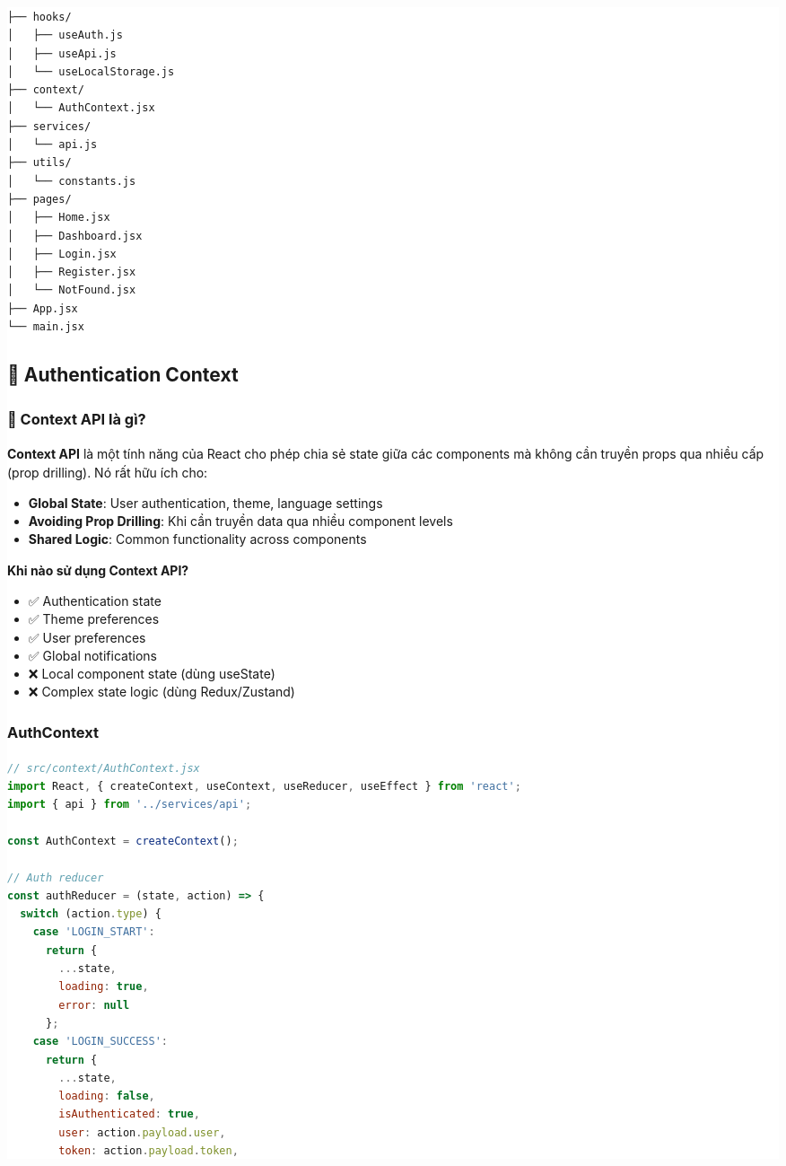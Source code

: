 ```
├── hooks/
│   ├── useAuth.js
│   ├── useApi.js
│   └── useLocalStorage.js
├── context/
│   └── AuthContext.jsx
├── services/
│   └── api.js
├── utils/
│   └── constants.js
├── pages/
│   ├── Home.jsx
│   ├── Dashboard.jsx
│   ├── Login.jsx
│   ├── Register.jsx
│   └── NotFound.jsx
├── App.jsx
└── main.jsx
```

## 🔐 Authentication Context

### 🎯 Context API là gì?

**Context API** là một tính năng của React cho phép chia sẻ state giữa các components mà không cần truyền props qua nhiều cấp (prop drilling). Nó rất hữu ích cho:

- **Global State**: User authentication, theme, language settings
- **Avoiding Prop Drilling**: Khi cần truyền data qua nhiều component levels
- **Shared Logic**: Common functionality across components

**Khi nào sử dụng Context API?**
- ✅ Authentication state
- ✅ Theme preferences
- ✅ User preferences
- ✅ Global notifications
- ❌ Local component state (dùng useState)
- ❌ Complex state logic (dùng Redux/Zustand)

### AuthContext

```javascript
// src/context/AuthContext.jsx
import React, { createContext, useContext, useReducer, useEffect } from 'react';
import { api } from '../services/api';

const AuthContext = createContext();

// Auth reducer
const authReducer = (state, action) => {
  switch (action.type) {
    case 'LOGIN_START':
      return {
        ...state,
        loading: true,
        error: null
      };
    case 'LOGIN_SUCCESS':
      return {
        ...state,
        loading: false,
        isAuthenticated: true,
        user: action.payload.user,
        token: action.payload.token,
```